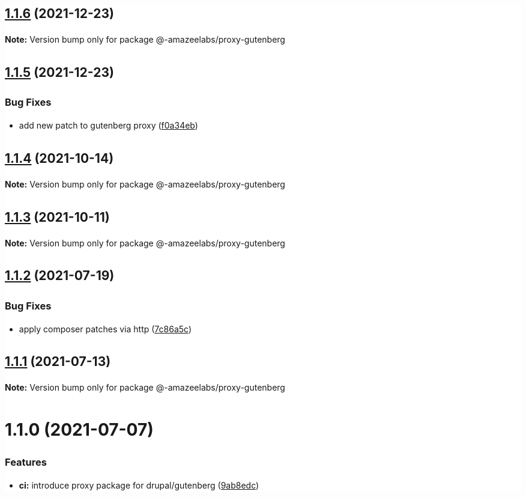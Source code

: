## [1.1.6](https://github.com/AmazeeLabs/silverback-mono/compare/@-amazeelabs/proxy-gutenberg@1.1.5...@-amazeelabs/proxy-gutenberg@1.1.6) (2021-12-23)

**Note:** Version bump only for package @-amazeelabs/proxy-gutenberg

## [1.1.5](https://github.com/AmazeeLabs/silverback-mono/compare/@-amazeelabs/proxy-gutenberg@1.1.4...@-amazeelabs/proxy-gutenberg@1.1.5) (2021-12-23)

### Bug Fixes

- add new patch to gutenberg proxy
  ([f0a34eb](https://github.com/AmazeeLabs/silverback-mono/commit/f0a34eb56faac2aa7bb1148aca1e4ce108da8597))

## [1.1.4](https://github.com/AmazeeLabs/silverback-mono/compare/@-amazeelabs/proxy-gutenberg@1.1.3...@-amazeelabs/proxy-gutenberg@1.1.4) (2021-10-14)

**Note:** Version bump only for package @-amazeelabs/proxy-gutenberg

## [1.1.3](https://github.com/AmazeeLabs/silverback-mono/compare/@-amazeelabs/proxy-gutenberg@1.1.2...@-amazeelabs/proxy-gutenberg@1.1.3) (2021-10-11)

**Note:** Version bump only for package @-amazeelabs/proxy-gutenberg

## [1.1.2](https://github.com/AmazeeLabs/silverback-mono/compare/@-amazeelabs/proxy-gutenberg@1.1.1...@-amazeelabs/proxy-gutenberg@1.1.2) (2021-07-19)

### Bug Fixes

- apply composer patches via http
  ([7c86a5c](https://github.com/AmazeeLabs/silverback-mono/commit/7c86a5c31648e8348c7b21b9d0af4784e4040302))

## [1.1.1](https://github.com/AmazeeLabs/silverback-mono/compare/@-amazeelabs/proxy-gutenberg@1.1.0...@-amazeelabs/proxy-gutenberg@1.1.1) (2021-07-13)

**Note:** Version bump only for package @-amazeelabs/proxy-gutenberg

# 1.1.0 (2021-07-07)

### Features

- **ci:** introduce proxy package for drupal/gutenberg
  ([9ab8edc](https://github.com/AmazeeLabs/silverback-mono/commit/9ab8edc238e677e5abe021b43639c3ca2882a408))
